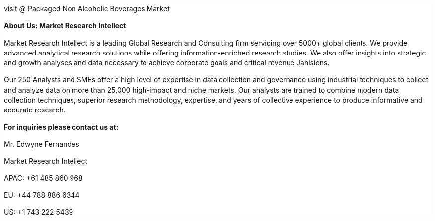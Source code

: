 visit&nbsp;@</strong>&nbsp;</span><span class="font-[700]"><a href="https://www.marketresearchintellect.com/product/global-packaged-non-alcoholic-beverages-market-size-and-forecast/?utm_source=Linkedin&utm_medium=838" target="_blank" data-tracking-control-name="article-ssr-frontend-pulse_little-text-block" data-tracking-will-navigate="" data-test-link="">Packaged Non Alcoholic Beverages Market</a></span></p><p><strong><span class="font-[700]">About Us: Market Research Intellect</span></strong></p><p><span class="">Market Research Intellect is a leading Global Research and Consulting firm servicing over 5000+ global clients. We provide advanced analytical research solutions while offering information-enriched research studies.&nbsp;</span>We also offer insights into strategic and growth analyses and data necessary to achieve corporate goals and critical revenue Janisions.</p><p><span class="">Our 250 Analysts and SMEs offer a high level of expertise in data collection and governance using industrial techniques to collect and analyze data on more than 25,000 high-impact and niche markets. Our analysts are trained to combine modern data collection techniques, superior research methodology, expertise, and years of collective experience to produce informative and accurate research.</span></p><p><strong>For inquiries please contact us at:</strong></p><p>Mr. Edwyne Fernandes</p><p>Market Research Intellect</p><p>APAC: +61 485 860 968</p><p>EU: +44 788 886 6344</p><p>US: +1 743 222 5439</p>
